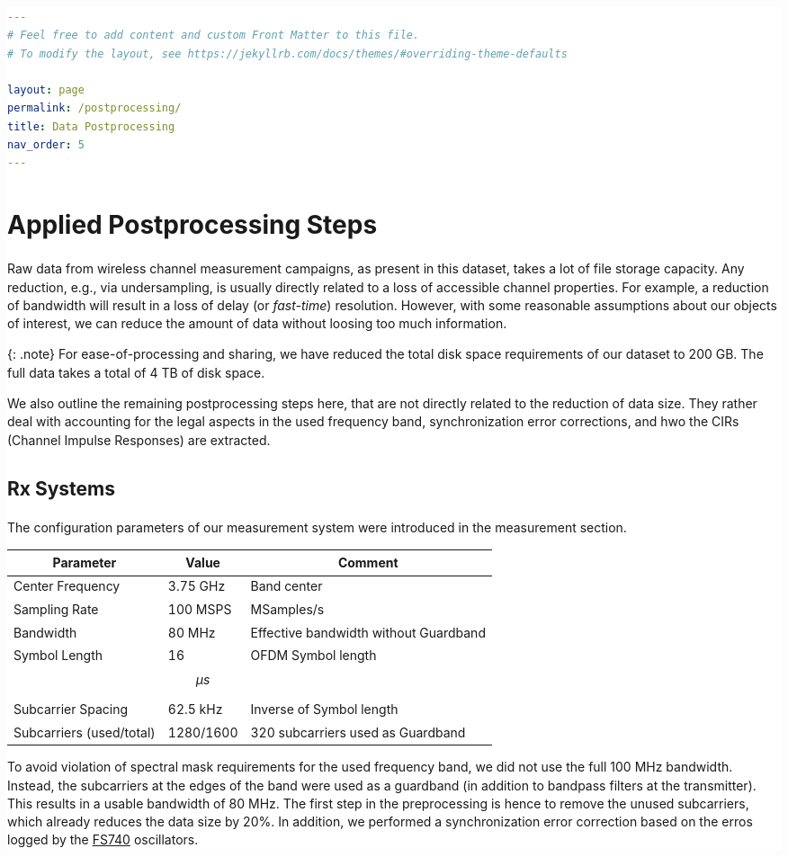 ```yaml
---
# Feel free to add content and custom Front Matter to this file.
# To modify the layout, see https://jekyllrb.com/docs/themes/#overriding-theme-defaults

layout: page
permalink: /postprocessing/
title: Data Postprocessing
nav_order: 5
---
```


# Applied Postprocessing Steps
Raw data from wireless channel measurement campaigns, as present in this dataset, takes a lot of file storage capacity.
Any reduction, e.g., via undersampling, is usually directly related to a loss of accessible channel properties.
For example, a reduction of bandwidth will result in a loss of delay (or *fast-time*) resolution.
However, with some reasonable assumptions about our objects of interest, we can reduce the amount of data without loosing too much information.

{: .note}
For ease-of-processing and sharing, we have reduced the total disk space requirements of our dataset to 200 GB.
The full data takes a total of 4 TB of disk space.

We also outline the remaining postprocessing steps here, that are not directly related to the reduction of data size.
They rather deal with accounting for the legal aspects in the used frequency band, synchronization error corrections, and hwo the CIRs (Channel Impulse Responses) are extracted.

## Rx Systems

The configuration parameters of our measurement system were introduced in the measurement section.  

| Parameter                | Value        | Comment                               |
| ------------------------ | ------------ | ------------------------------------- |
| Center Frequency         | 3.75 GHz     | Band center                           |
| Sampling Rate            | 100 MSPS     | MSamples/s                            |
| Bandwidth                | 80 MHz       | Effective bandwidth without Guardband |
| Symbol Length            | 16 $$\mu s$$ | OFDM Symbol length                    |
| Subcarrier Spacing       | 62.5 kHz     | Inverse of Symbol length              |
| Subcarriers (used/total) | 1280/1600    | 320 subcarriers used as Guardband     |

To avoid violation of spectral mask requirements for the used frequency band, we did not use the full 100 MHz bandwidth.
Instead, the subcarriers at the edges of the band were used as a guardband (in addition to bandpass filters at the transmitter).
This results in a usable bandwidth of 80 MHz.
The first step in the preprocessing is hence to remove the unused subcarriers, which already reduces the data size by 20%.
In addition, we performed a synchronization error correction based on the erros logged by the [FS740](https://www.thinksrs.com/products/fs740.html) oscillators.
